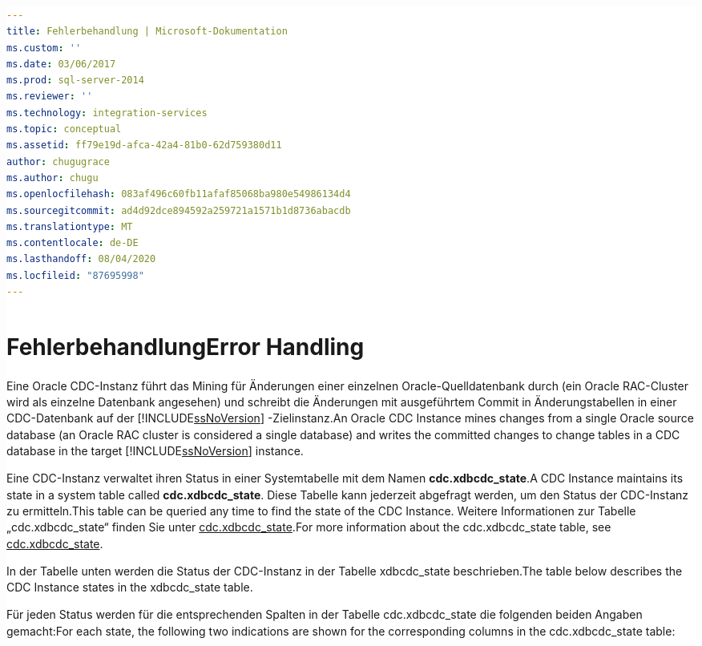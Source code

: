 ```yaml
---
title: Fehlerbehandlung | Microsoft-Dokumentation
ms.custom: ''
ms.date: 03/06/2017
ms.prod: sql-server-2014
ms.reviewer: ''
ms.technology: integration-services
ms.topic: conceptual
ms.assetid: ff79e19d-afca-42a4-81b0-62d759380d11
author: chugugrace
ms.author: chugu
ms.openlocfilehash: 083af496c60fb11afaf85068ba980e54986134d4
ms.sourcegitcommit: ad4d92dce894592a259721a1571b1d8736abacdb
ms.translationtype: MT
ms.contentlocale: de-DE
ms.lasthandoff: 08/04/2020
ms.locfileid: "87695998"
---
```

# <a name="error-handling"></a><span data-ttu-id="c94bd-102">Fehlerbehandlung</span><span class="sxs-lookup"><span data-stu-id="c94bd-102">Error Handling</span></span>
  <span data-ttu-id="c94bd-103">Eine Oracle CDC-Instanz führt das Mining für Änderungen einer einzelnen Oracle-Quelldatenbank durch (ein Oracle RAC-Cluster wird als einzelne Datenbank angesehen) und schreibt die Änderungen mit ausgeführtem Commit in Änderungstabellen in einer CDC-Datenbank auf der [!INCLUDE[ssNoVersion](../../includes/ssnoversion-md.md)] -Zielinstanz.</span><span class="sxs-lookup"><span data-stu-id="c94bd-103">An Oracle CDC Instance mines changes from a single Oracle source database (an Oracle RAC cluster is considered a single database) and writes the committed changes to change tables in a CDC database in the target [!INCLUDE[ssNoVersion](../../includes/ssnoversion-md.md)] instance.</span></span>  
  
 <span data-ttu-id="c94bd-104">Eine CDC-Instanz verwaltet ihren Status in einer Systemtabelle mit dem Namen **cdc.xdbcdc_state**.</span><span class="sxs-lookup"><span data-stu-id="c94bd-104">A CDC Instance maintains its state in a system table called **cdc.xdbcdc_state**.</span></span> <span data-ttu-id="c94bd-105">Diese Tabelle kann jederzeit abgefragt werden, um den Status der CDC-Instanz zu ermitteln.</span><span class="sxs-lookup"><span data-stu-id="c94bd-105">This table can be queried any time to find the state of the CDC Instance.</span></span> <span data-ttu-id="c94bd-106">Weitere Informationen zur Tabelle „cdc.xdbcdc_state“ finden Sie unter [cdc.xdbcdc_state](the-oracle-cdc-databases.md#bkmk_cdcxdbcdc_state).</span><span class="sxs-lookup"><span data-stu-id="c94bd-106">For more information about the cdc.xdbcdc_state table, see [cdc.xdbcdc_state](the-oracle-cdc-databases.md#bkmk_cdcxdbcdc_state).</span></span>  
  
 <span data-ttu-id="c94bd-107">In der Tabelle unten werden die Status der CDC-Instanz in der Tabelle xdbcdc_state beschrieben.</span><span class="sxs-lookup"><span data-stu-id="c94bd-107">The table below describes the CDC Instance states in the xdbcdc_state table.</span></span>  
  
 <span data-ttu-id="c94bd-108">Für jeden Status werden für die entsprechenden Spalten in der Tabelle cdc.xdbcdc_state die folgenden beiden Angaben gemacht:</span><span class="sxs-lookup"><span data-stu-id="c94bd-108">For each state, the following two indications are shown for the corresponding columns in the cdc.xdbcdc_state table:</span></span>  
  